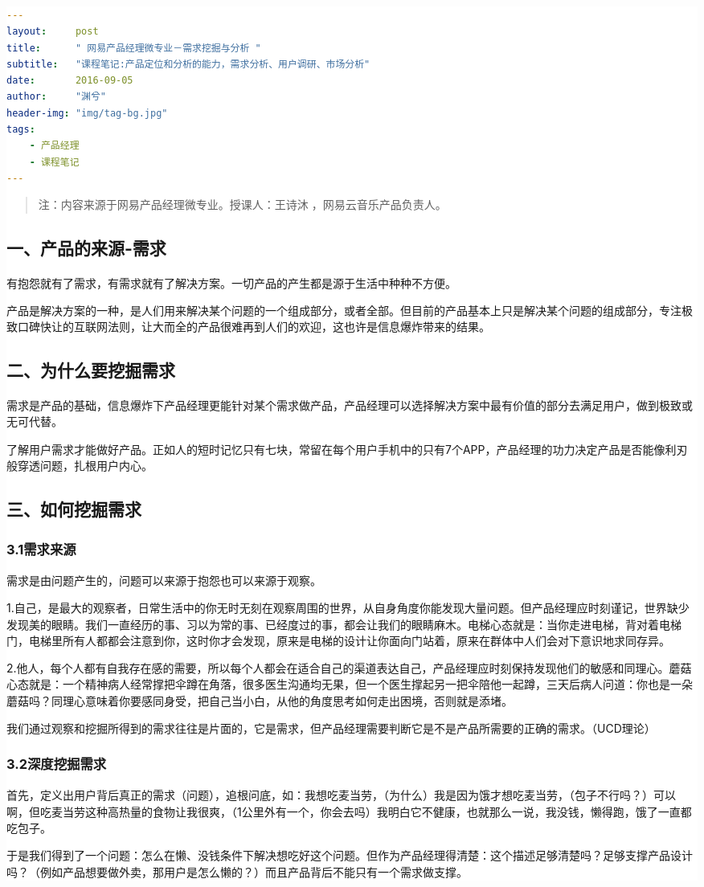 ```yaml
---
layout:     post
title:      " 网易产品经理微专业－需求挖掘与分析 "
subtitle:   "课程笔记:产品定位和分析的能力，需求分析、用户调研、市场分析"
date:       2016-09-05
author:     "渊兮"
header-img: "img/tag-bg.jpg"
tags:
    - 产品经理
    - 课程笔记 
---
```





> 注：内容来源于网易产品经理微专业。授课人：王诗沐
，网易云音乐产品负责人。

## 一、产品的来源-需求

有抱怨就有了需求，有需求就有了解决方案。一切产品的产生都是源于生活中种种不方便。

产品是解决方案的一种，是人们用来解决某个问题的一个组成部分，或者全部。但目前的产品基本上只是解决某个问题的组成部分，专注极致口碑快让的互联网法则，让大而全的产品很难再到人们的欢迎，这也许是信息爆炸带来的结果。

## 二、为什么要挖掘需求

需求是产品的基础，信息爆炸下产品经理更能针对某个需求做产品，产品经理可以选择解决方案中最有价值的部分去满足用户，做到极致或无可代替。

了解用户需求才能做好产品。正如人的短时记忆只有七块，常留在每个用户手机中的只有7个APP，产品经理的功力决定产品是否能像利刃般穿透问题，扎根用户内心。

## 三、如何挖掘需求

### 3.1需求来源

需求是由问题产生的，问题可以来源于抱怨也可以来源于观察﻿。

1.自己，是最大的观察者，日常生活中的你无时无刻在观察周围的世界，从自身角度你能发现大量问题。但产品经理应时刻谨记，世界缺少发现美的眼睛。我们一直经历的事、习以为常的事、已经度过的事，都会让我们的眼睛麻木。电梯心态就是：当你走进电梯，背对着电梯门，电梯里所有人都都会注意到你，这时你才会发现，原来是电梯的设计让你面向门站着，原来在群体中人们会对下意识地求同存异。

2.他人，每个人都有自我存在感的需要，所以每个人都会在适合自己的渠道表达自己，产品经理应时刻保持发现他们的敏感和同理心。蘑菇心态就是：一个精神病人经常撑把伞蹲在角落，很多医生沟通均无果，但一个医生撑起另一把伞陪他一起蹲，三天后病人问道：你也是一朵蘑菇吗？同理心意味着你要感同身受，把自己当小白，从他的角度思考如何走出困境，否则就是添堵。

我们通过观察和挖掘所得到的需求往往是片面的，它是需求，但产品经理需要判断它是不是产品所需要的正确的需求。（UCD理论）

### 3.2深度挖掘需求

首先，定义出用户背后真正的需求（问题），追根问底，如：我想吃麦当劳，（为什么）我是因为饿才想吃麦当劳，（包子不行吗？）可以啊，但吃麦当劳这种高热量的食物让我很爽，（1公里外有一个，你会去吗）我明白它不健康，也就那么一说，我没钱，懒得跑，饿了一直都吃包子。

于是我们得到了一个问题：怎么在懒、没钱条件下解决想吃好这个问题。但作为产品经理得清楚：这个描述足够清楚吗？足够支撑产品设计吗？（例如产品想要做外卖，那用户是怎么懒的？）而且产品背后不能只有一个需求做支撑。

